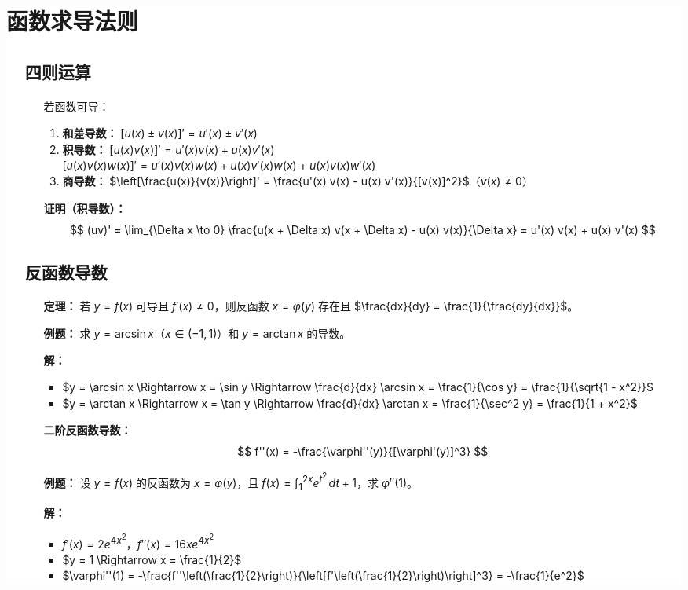 # 函数求导法则

<ul>

## 四则运算

<ul>

若函数可导：

1. **和差导数：** $[u(x) \pm v(x)]' = u'(x) \pm v'(x)$  
2. **积导数：** $[u(x) v(x)]' = u'(x) v(x) + u(x) v'(x)$  
   $[u(x) v(x) w(x)]' = u'(x) v(x) w(x) + u(x) v'(x) w(x) + u(x) v(x) w'(x)$  
3. **商导数：** $\left[\frac{u(x)}{v(x)}\right]' = \frac{u'(x) v(x) - u(x) v'(x)}{[v(x)]^2}$（$v(x) \neq 0$）

**证明（积导数）：**  
$$
(uv)' = \lim_{\Delta x \to 0} \frac{u(x + \Delta x) v(x + \Delta x) - u(x) v(x)}{\Delta x} = u'(x) v(x) + u(x) v'(x)
$$

</ul>

## 反函数导数

<ul>

**定理：** 若 $y = f(x)$ 可导且 $f'(x) \neq 0$，则反函数 $x = \varphi(y)$ 存在且 $\frac{dx}{dy} = \frac{1}{\frac{dy}{dx}}$。

**例题：** 求 $y = \arcsin x$（$x \in (-1, 1)$）和 $y = \arctan x$ 的导数。

**解：**  
- $y = \arcsin x \Rightarrow x = \sin y \Rightarrow \frac{d}{dx} \arcsin x = \frac{1}{\cos y} = \frac{1}{\sqrt{1 - x^2}}$  
- $y = \arctan x \Rightarrow x = \tan y \Rightarrow \frac{d}{dx} \arctan x = \frac{1}{\sec^2 y} = \frac{1}{1 + x^2}$

**二阶反函数导数：**  
$$
f''(x) = -\frac{\varphi''(y)}{[\varphi'(y)]^3}
$$

**例题：** 设 $y = f(x)$ 的反函数为 $x = \varphi(y)$，且 $f(x) = \int_1^{2x} e^{t^2} \, dt + 1$，求 $\varphi''(1)$。

**解：**  
- $f'(x) = 2 e^{4x^2}$，$f''(x) = 16x e^{4x^2}$  
- $y = 1 \Rightarrow x = \frac{1}{2}$  
- $\varphi''(1) = -\frac{f''\left(\frac{1}{2}\right)}{\left[f'\left(\frac{1}{2}\right)\right]^3} = -\frac{1}{e^2}$

</ul>
